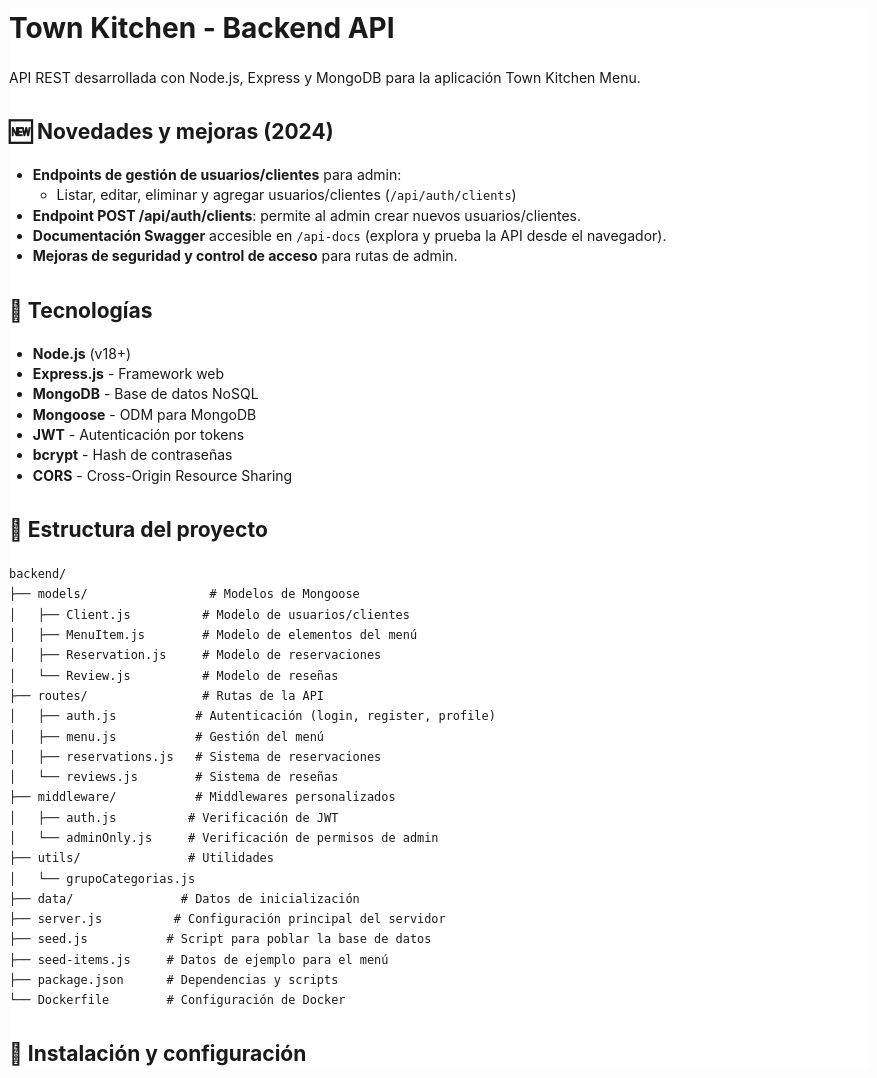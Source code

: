 # Town Kitchen - Backend API

API REST desarrollada con Node.js, Express y MongoDB para la aplicación Town Kitchen Menu.

## 🆕 Novedades y mejoras (2024)

- **Endpoints de gestión de usuarios/clientes** para admin:
  - Listar, editar, eliminar y agregar usuarios/clientes (`/api/auth/clients`)
- **Endpoint POST /api/auth/clients**: permite al admin crear nuevos usuarios/clientes.
- **Documentación Swagger** accesible en `/api-docs` (explora y prueba la API desde el navegador).
- **Mejoras de seguridad y control de acceso** para rutas de admin.

## 🚀 Tecnologías

- **Node.js** (v18+)
- **Express.js** - Framework web
- **MongoDB** - Base de datos NoSQL
- **Mongoose** - ODM para MongoDB
- **JWT** - Autenticación por tokens
- **bcrypt** - Hash de contraseñas
- **CORS** - Cross-Origin Resource Sharing

## 📁 Estructura del proyecto

```
backend/
├── models/                 # Modelos de Mongoose
│   ├── Client.js          # Modelo de usuarios/clientes
│   ├── MenuItem.js        # Modelo de elementos del menú
│   ├── Reservation.js     # Modelo de reservaciones
│   └── Review.js          # Modelo de reseñas
├── routes/                # Rutas de la API
│   ├── auth.js           # Autenticación (login, register, profile)
│   ├── menu.js           # Gestión del menú
│   ├── reservations.js   # Sistema de reservaciones
│   └── reviews.js        # Sistema de reseñas
├── middleware/           # Middlewares personalizados
│   ├── auth.js          # Verificación de JWT
│   └── adminOnly.js     # Verificación de permisos de admin
├── utils/               # Utilidades
│   └── grupoCategorias.js
├── data/               # Datos de inicialización
├── server.js          # Configuración principal del servidor
├── seed.js           # Script para poblar la base de datos
├── seed-items.js     # Datos de ejemplo para el menú
├── package.json      # Dependencias y scripts
└── Dockerfile        # Configuración de Docker
```

## 🔧 Instalación y configuración
